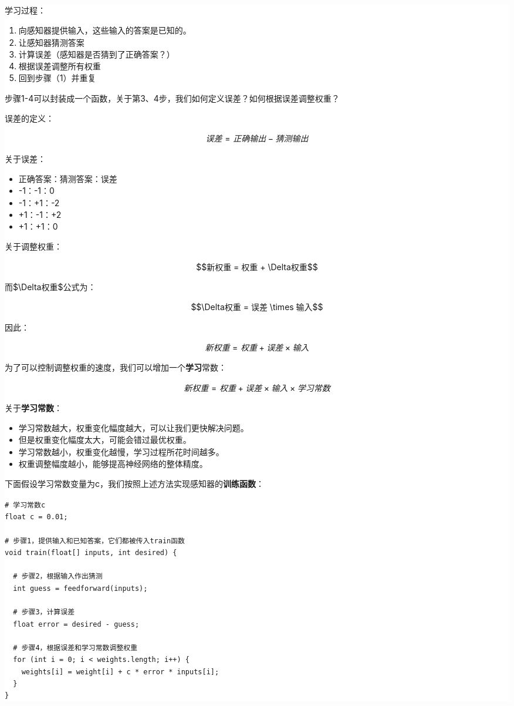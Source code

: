 
学习过程：

1. 向感知器提供输入，这些输入的答案是已知的。
1. 让感知器猜测答案
1. 计算误差（感知器是否猜到了正确答案？）
1. 根据误差调整所有权重
1. 回到步骤（1）并重复

步骤1-4可以封装成一个函数，关于第3、4步，我们如何定义误差？如何根据误差调整权重？

误差的定义：

$$误差 = 正确输出 - 猜测输出$$

关于误差：

- 正确答案：猜测答案：误差
- -1：-1：0
- -1：+1：-2
- +1：-1：+2
- +1：+1：0

关于调整权重：

$$新权重 = 权重 + \Delta权重$$

而$\Delta权重$公式为：

$$\Delta权重 = 误差 \times 输入$$

因此：

$$新权重 = 权重 + 误差 \times 输入$$

为了可以控制调整权重的速度，我们可以增加一个**学习**常数：

$$新权重 = 权重 + 误差 \times 输入 \times 学习常数$$

关于**学习常数**：

- 学习常数越大，权重变化幅度越大，可以让我们更快解决问题。
- 但是权重变化幅度太大，可能会错过最优权重。
- 学习常数越小，权重变化越慢，学习过程所花时间越多。
- 权重调整幅度越小，能够提高神经网络的整体精度。


下面假设学习常数变量为c，我们按照上述方法实现感知器的**训练函数**：

```
# 学习常数c
float c = 0.01;

# 步骤1，提供输入和已知答案，它们都被传入train函数
void train(float[] inputs, int desired) {

  # 步骤2，根据输入作出猜测
  int guess = feedforward(inputs);
  
  # 步骤3，计算误差
  float error = desired - guess;
  
  # 步骤4，根据误差和学习常数调整权重
  for (int i = 0; i < weights.length; i++) {
    weights[i] = weight[i] + c * error * inputs[i];
  }
}
```
